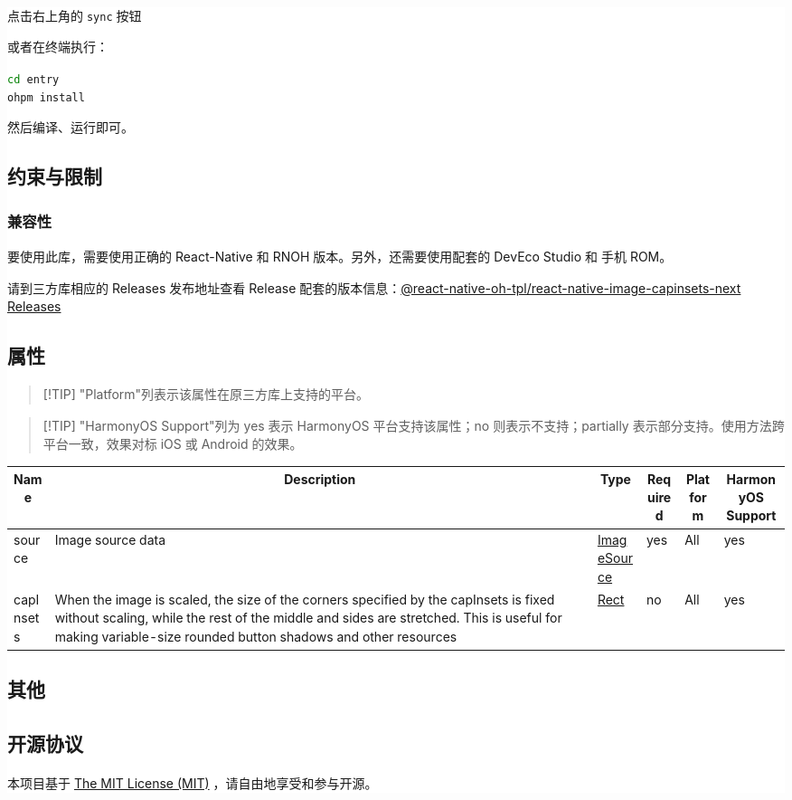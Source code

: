 点击右上角的 `sync` 按钮

或者在终端执行：

```bash
cd entry
ohpm install
```

然后编译、运行即可。

## 约束与限制

### 兼容性

要使用此库，需要使用正确的 React-Native 和 RNOH 版本。另外，还需要使用配套的 DevEco Studio 和 手机 ROM。

请到三方库相应的 Releases 发布地址查看 Release 配套的版本信息：[@react-native-oh-tpl/react-native-image-capinsets-next Releases](https://github.com/react-native-oh-library/react-native-image-capinsets-next/releases)


## 属性

> [!TIP] "Platform"列表示该属性在原三方库上支持的平台。

> [!TIP] "HarmonyOS Support"列为 yes 表示 HarmonyOS 平台支持该属性；no 则表示不支持；partially 表示部分支持。使用方法跨平台一致，效果对标 iOS 或 Android 的效果。

| Name | Description | Type | Required | Platform | HarmonyOS Support  |
| ---- | ----------- | ---- | -------- | -------- | ------------------ |
| source  | Image source data         | [ImageSource](https://reactnative.cn/docs/next/image#imagesource)  | yes | All      | yes |
| capInsets  | When the image is scaled, the size of the corners specified by the capInsets is fixed without scaling, while the rest of the middle and sides are stretched. This is useful for making variable-size rounded button shadows and other resources         | [Rect](https://reactnative.cn/docs/next/rect)   | no | All      | yes |


## 其他

## 开源协议

本项目基于 [The MIT License (MIT)](https://www.mit-license.org) ，请自由地享受和参与开源。

